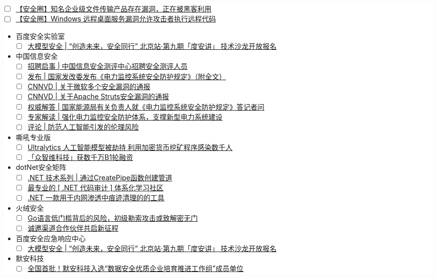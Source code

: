   - [ ] [【安全圈】知名企业级文件传输产品存在漏洞，正在被黑客利用](https://mp.weixin.qq.com/s?__biz=MzIzMzE4NDU1OQ==&mid=2652066578&idx=3&sn=55d3538cbf8999a9aa8be86d3ea965e6&chksm=f36e7f52c419f644374ed6e38ec284d9cbd66833b16d2dffbf74a282c791e1a17709b3b7902b&scene=58&subscene=0#rd)
  - [ ] [【安全圈】Windows 远程桌面服务漏洞允许攻击者执行远程代码](https://mp.weixin.qq.com/s?__biz=MzIzMzE4NDU1OQ==&mid=2652066578&idx=4&sn=fb9fe492092fe4a3088d8bcf368835be&chksm=f36e7f52c419f644b0505dba59eba684542159abcbc55918cca05917e2f5bc8c4fe45089a051&scene=58&subscene=0#rd)
- 百度安全实验室
  - [ ] [大模型安全 | “创造未来，安全同行” 北京站·第九期「度安讲」 技术沙龙开放报名](https://mp.weixin.qq.com/s?__biz=MzA3NTQ3ODI0NA==&mid=2247487567&idx=1&sn=4bf3e3101282c8b6be637fe61c84b7a9&chksm=9f6eb5c4a8193cd21f5f150f67af8d0f7b4f022cb1cb3ed3b0ba6bea37f42ec84d423bef1c4d&scene=58&subscene=0#rd)
- 中国信息安全
  - [ ] [招聘启事 | 中国信息安全测评中心招聘安全测评人员](https://mp.weixin.qq.com/s?__biz=MzA5MzE5MDAzOA==&mid=2664232034&idx=1&sn=03823e402f1a6e87c3e7bf5a0362d380&chksm=8b59f69bbc2e7f8d8ae1fe7ec60b240c14f38730b7490457b128b33ca285698dbcce6fa151e9&scene=58&subscene=0#rd)
  - [ ] [发布 | 国家发改委发布《电力监控系统安全防护规定》（附全文）](https://mp.weixin.qq.com/s?__biz=MzA5MzE5MDAzOA==&mid=2664232034&idx=2&sn=c1afafb0fd228cd36c62b55ce3c8bb0c&chksm=8b59f69bbc2e7f8dd261dd36a16f78422401f47d6569a4b7a07689574b0cf11bbdde12ae4e09&scene=58&subscene=0#rd)
  - [ ] [CNNVD | 关于微软多个安全漏洞的通报](https://mp.weixin.qq.com/s?__biz=MzA5MzE5MDAzOA==&mid=2664232034&idx=3&sn=ccdb518e321ac9c3d701cf06978bc39e&chksm=8b59f69bbc2e7f8de070955d46613cb4e4a06cebb6220e99e3458836ea4503df3cf4e501b9d3&scene=58&subscene=0#rd)
  - [ ] [CNNVD | 关于Apache Struts安全漏洞的通报](https://mp.weixin.qq.com/s?__biz=MzA5MzE5MDAzOA==&mid=2664232034&idx=4&sn=d4c255d0547183fe574225341573d4cc&chksm=8b59f69bbc2e7f8d6052c1c608f41cb088c5bf0eb9cbae630fdc6a8d5f7d0a014f6f554430fc&scene=58&subscene=0#rd)
  - [ ] [权威解答 | 国家能源局有关负责人就《电力监控系统安全防护规定》答记者问](https://mp.weixin.qq.com/s?__biz=MzA5MzE5MDAzOA==&mid=2664232034&idx=5&sn=4bf0254d9868bc75d83de69110f191be&chksm=8b59f69bbc2e7f8d3664b55db72fb6c4eb6a047247a7cd7a602be6b5e11a3cabc19e9ef59101&scene=58&subscene=0#rd)
  - [ ] [专家解读 | 强化电力监控安全防护体系，支撑新型电力系统建设](https://mp.weixin.qq.com/s?__biz=MzA5MzE5MDAzOA==&mid=2664232034&idx=6&sn=8ad3220cb06cd30b996e16a0e7cafaa6&chksm=8b59f69bbc2e7f8d4d3cd1d49be57f18add43f0d6c5a5a5786b3aee169c6bd8926d53d0b41d8&scene=58&subscene=0#rd)
  - [ ] [评论 | 防范人工智能引发的伦理风险](https://mp.weixin.qq.com/s?__biz=MzA5MzE5MDAzOA==&mid=2664232034&idx=7&sn=ee31fe097e776ec46ecd785480d6095b&chksm=8b59f69bbc2e7f8da5adefe78c2795ecff31f2f1d75156f1ef77504181adfd4be6605d38bc81&scene=58&subscene=0#rd)
- 嘶吼专业版
  - [ ] [Ultralytics 人工智能模型被劫持 利用加密货币挖矿程序感染数千人](https://mp.weixin.qq.com/s?__biz=MzI0MDY1MDU4MQ==&mid=2247580169&idx=1&sn=2e3965ce4a54945e63d2d7865a6bc3ca&chksm=e9146a33de63e3258bcb76331eb898d4deae75aa089f6d7dc49f3b5a1b5e77c65003e3b8cc58&scene=58&subscene=0#rd)
  - [ ] [「众智维科技」获数千万B1轮融资](https://mp.weixin.qq.com/s?__biz=MzI0MDY1MDU4MQ==&mid=2247580169&idx=2&sn=bc9508e9b6f39f0a29093f0d216a72c6&chksm=e9146a33de63e325c6202a52dcb990dac059aed3ec53de8492ecab1ed0d6d3fbd889b59e344c&scene=58&subscene=0#rd)
- dotNet安全矩阵
  - [ ] [.NET 技术系列 | 通过CreatePipe函数创建管道](https://mp.weixin.qq.com/s?__biz=MzUyOTc3NTQ5MA==&mid=2247497429&idx=1&sn=317426e2ee2094bfdb33b11d461990be&chksm=fa595838cd2ed12e5519e89226fe115b474987fec9d093fecb8b332a69077a7c05d4684fa35e&scene=58&subscene=0#rd)
  - [ ] [最专业的 [ .NET 代码审计 ] 体系化学习社区](https://mp.weixin.qq.com/s?__biz=MzUyOTc3NTQ5MA==&mid=2247497429&idx=2&sn=a07599921eeb651ce005f57ed350be5e&chksm=fa595838cd2ed12eae9da19e9759fd2de38c54083b45129bc5ad60a0370a9249450be13d0955&scene=58&subscene=0#rd)
  - [ ] [.NET 一款用于内网渗透中痕迹清理的的工具](https://mp.weixin.qq.com/s?__biz=MzUyOTc3NTQ5MA==&mid=2247497429&idx=3&sn=5c6238f27b8c31b0e8ea488b4fe6aba2&chksm=fa595838cd2ed12ec95431506106005cfcf07a0358f0fc67c2c3a758148b1cc2ed191a6c12b2&scene=58&subscene=0#rd)
- 火绒安全
  - [ ] [Go语言低门槛背后的风险，初级勒索攻击或致解密无门](https://mp.weixin.qq.com/s?__biz=MzI3NjYzMDM1Mg==&mid=2247520892&idx=1&sn=a3fd4dfff2b54bba0430406cb4a2c170&chksm=eb704c43dc07c555019e4e75070fba7f1123bb9e663e66f663545bb3c34afe467384b8496b6e&scene=58&subscene=0#rd)
  - [ ] [诚邀渠道合作伙伴共启新征程](https://mp.weixin.qq.com/s?__biz=MzI3NjYzMDM1Mg==&mid=2247520892&idx=2&sn=9dd4c4343e12cb1cad7c5a785798407c&chksm=eb704c43dc07c55575bd58fa5db93aca67ac930da9aa28907598171e3924c25aaad76f3046e8&scene=58&subscene=0#rd)
- 百度安全应急响应中心
  - [ ] [大模型安全 | “创造未来，安全同行” 北京站·第九期「度安讲」 技术沙龙开放报名](https://mp.weixin.qq.com/s?__biz=MzA4ODc0MTIwMw==&mid=2652541941&idx=1&sn=b42c81b27ca5d3c198bfe644f452ea35&chksm=8bcbb7c9bcbc3edfcf6557458c46f493443b3e4bf40415bf71ed9202ea2257ef179c85221820&scene=58&subscene=0#rd)
- 默安科技
  - [ ] [全国首批！默安科技入选“数据安全优质企业培育推进工作组”成员单位](https://mp.weixin.qq.com/s?__biz=MzIzODQxMjM2NQ==&mid=2247499702&idx=1&sn=907cc61cb022d9548c05d4405b7df98d&chksm=e93b0894de4c81822affb775a37889118ecaf3ae3fc96924b0b208688b4fd31e0261b27b6914&scene=58&subscene=0#rd)